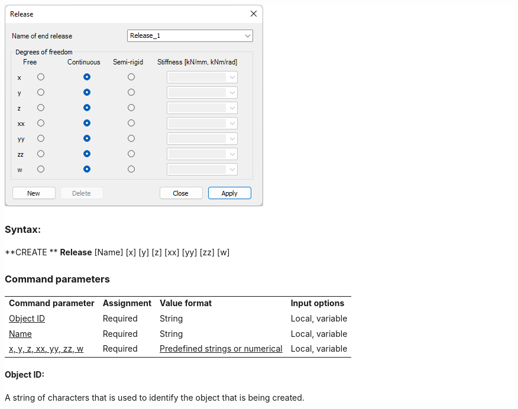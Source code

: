 ![](./img/wp-content-uploads-2023-08-image-11.png)





### Syntax:





**CREATE ** **Release** \[Name] \[x] \[y] \[z] \[xx] \[yy] \[zz] \[w]





### Command parameters





|                                               |                |                                                              |                   |
| --------------------------------------------- | -------------- | ------------------------------------------------------------ | ----------------- |
| **Command parameter**                         | **Assignment** | **Value format**                                             | **Input options** |
| [Object ID](#Object-ID-reltype)               | Required       | String                                                       | Local, variable   |
| [Name](#Name-reltype)                         | Required       | String                                                       | Local, variable   |
| [x, y, z, xx, yy, zz, w](#DOF-params-reltype) | Required       | [Predefined strings or numerical](#Available-inputs-reltype) | Local, variable   |





#### Object ID:





A string of characters that is used to identify the object that is being created.
